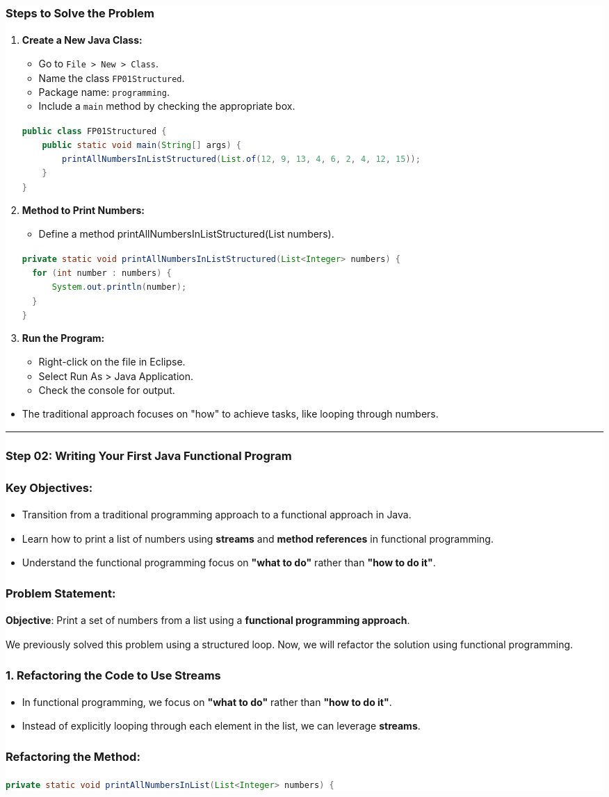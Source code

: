 ### Steps to Solve the Problem

1. **Create a New Java Class:**

    - Go to `File > New > Class`.
    - Name the class `FP01Structured`.
    - Package name: `programming`.
    - Include a `main` method by checking the appropriate box.

   ```java 
   public class FP01Structured {
       public static void main(String[] args) {
           printAllNumbersInListStructured(List.of(12, 9, 13, 4, 6, 2, 4, 12, 15));
       }
   }

2. **Method to Print Numbers:**

    - Define a method printAllNumbersInListStructured(List<Integer> numbers).

    ```java
    private static void printAllNumbersInListStructured(List<Integer> numbers) {
      for (int number : numbers) {
          System.out.println(number);
      }
    }

3. **Run the Program:**

    - Right-click on the file in Eclipse.
    - Select Run As > Java Application.
    - Check the console for output.

- The traditional approach focuses on "how" to achieve tasks, like looping through numbers.

---

### Step 02: Writing Your First Java Functional Program

### Key Objectives:

- Transition from a traditional programming approach to a functional approach in Java.

- Learn how to print a list of numbers using **streams** and **method references** in functional programming.

- Understand the functional programming focus on **"what to do"** rather than **"how to do it"**.

### Problem Statement:

**Objective**: Print a set of numbers from a list using a **functional programming approach**.

We previously solved this problem using a structured loop. Now, we will refactor the solution using functional programming.

### 1. Refactoring the Code to Use Streams

- In functional programming, we focus on **"what to do"** rather than **"how to do it"**.

- Instead of explicitly looping through each element in the list, we can leverage **streams**.

### Refactoring the Method:

```java
private static void printAllNumbersInList(List<Integer> numbers) {
   ```